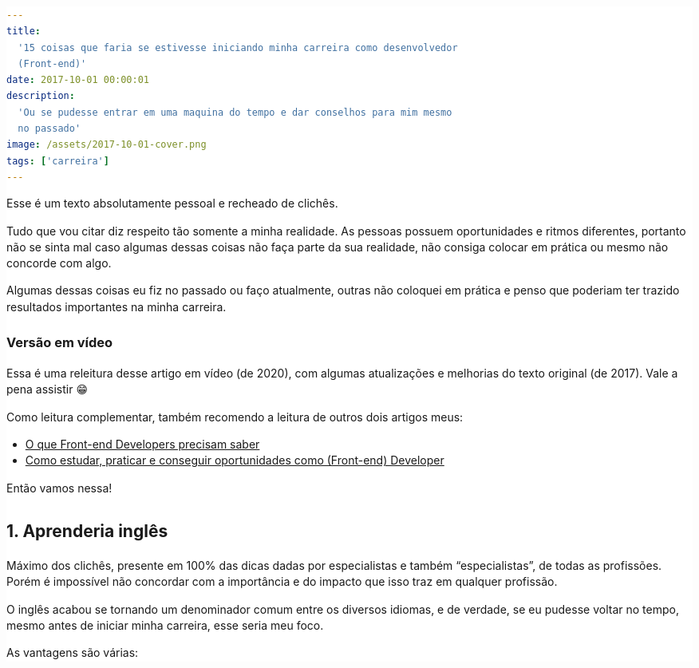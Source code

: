 ```yaml
---
title:
  '15 coisas que faria se estivesse iniciando minha carreira como desenvolvedor
  (Front-end)'
date: 2017-10-01 00:00:01
description:
  'Ou se pudesse entrar em uma maquina do tempo e dar conselhos para mim mesmo
  no passado'
image: /assets/2017-10-01-cover.png
tags: ['carreira']
---
```


Esse é um texto absolutamente pessoal e recheado de clichês.

Tudo que vou citar diz respeito tão somente a minha realidade. As pessoas
possuem oportunidades e ritmos diferentes, portanto não se sinta mal caso
algumas dessas coisas não faça parte da sua realidade, não consiga colocar em
prática ou mesmo não concorde com algo.

Algumas dessas coisas eu fiz no passado ou faço atualmente, outras não coloquei
em prática e penso que poderiam ter trazido resultados importantes na minha
carreira.

### Versão em vídeo

Essa é uma releitura desse artigo em vídeo (de 2020), com algumas atualizações e
melhorias do texto original (de 2017). Vale a pena assistir 😁

<iframe width="650" height="400" src="https://www.youtube.com/embed/7yar-WWOifI" frameborder="0" allow="accelerometer; autoplay; encrypted-media; gyroscope; picture-in-picture" allowfullscreen></iframe>

Como leitura complementar, também recomendo a leitura de outros dois artigos
meus:

- [O que Front-end Developers precisam saber](/blog/o-que-front-end-developers-precisam-saber/)
- [Como estudar, praticar e conseguir oportunidades como (Front-end) Developer](/blog/como-estudar-praticar-e-conseguir-oportunidades-como-front-end-developer/)

Então vamos nessa!

## 1. Aprenderia inglês

Máximo dos clichês, presente em 100% das dicas dadas por especialistas e também
“especialistas”, de todas as profissões. Porém é impossível não concordar com a
importância e do impacto que isso traz em qualquer profissão.

O inglês acabou se tornando um denominador comum entre os diversos idiomas, e de
verdade, se eu pudesse voltar no tempo, mesmo antes de iniciar minha carreira,
esse seria meu foco.

As vantagens são várias:
